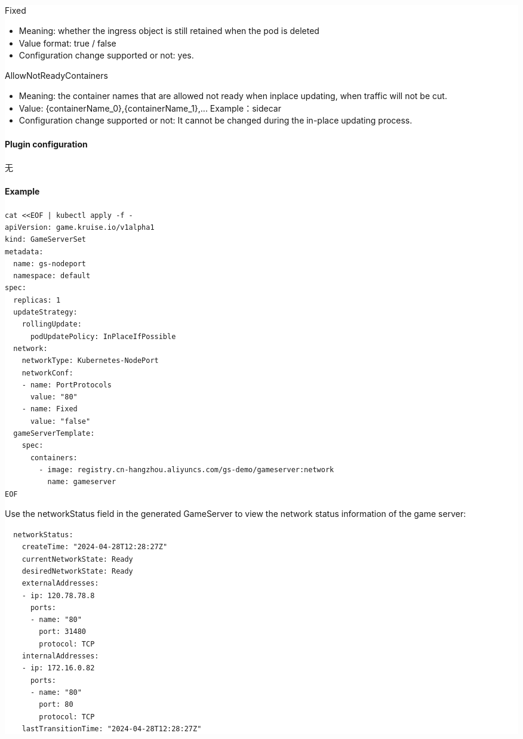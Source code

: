 Fixed

- Meaning: whether the ingress object is still retained when the pod is deleted
- Value format: true / false
- Configuration change supported or not: yes.

AllowNotReadyContainers

- Meaning: the container names that are allowed not ready when inplace updating, when traffic will not be cut.
- Value: {containerName_0},{containerName_1},... Example：sidecar
- Configuration change supported or not: It cannot be changed during the in-place updating process.

#### Plugin configuration

无

#### Example

```
cat <<EOF | kubectl apply -f -
apiVersion: game.kruise.io/v1alpha1
kind: GameServerSet
metadata:
  name: gs-nodeport
  namespace: default
spec:
  replicas: 1
  updateStrategy:
    rollingUpdate:
      podUpdatePolicy: InPlaceIfPossible
  network:
    networkType: Kubernetes-NodePort
    networkConf:
    - name: PortProtocols
      value: "80"
    - name: Fixed
      value: "false"
  gameServerTemplate:
    spec:
      containers:
        - image: registry.cn-hangzhou.aliyuncs.com/gs-demo/gameserver:network
          name: gameserver
EOF
```

Use the networkStatus field in the generated GameServer to view the network status information of the game server:

```shell
  networkStatus:
    createTime: "2024-04-28T12:28:27Z"
    currentNetworkState: Ready
    desiredNetworkState: Ready
    externalAddresses:
    - ip: 120.78.78.8
      ports:
      - name: "80"
        port: 31480
        protocol: TCP
    internalAddresses:
    - ip: 172.16.0.82
      ports:
      - name: "80"
        port: 80
        protocol: TCP
    lastTransitionTime: "2024-04-28T12:28:27Z"
```